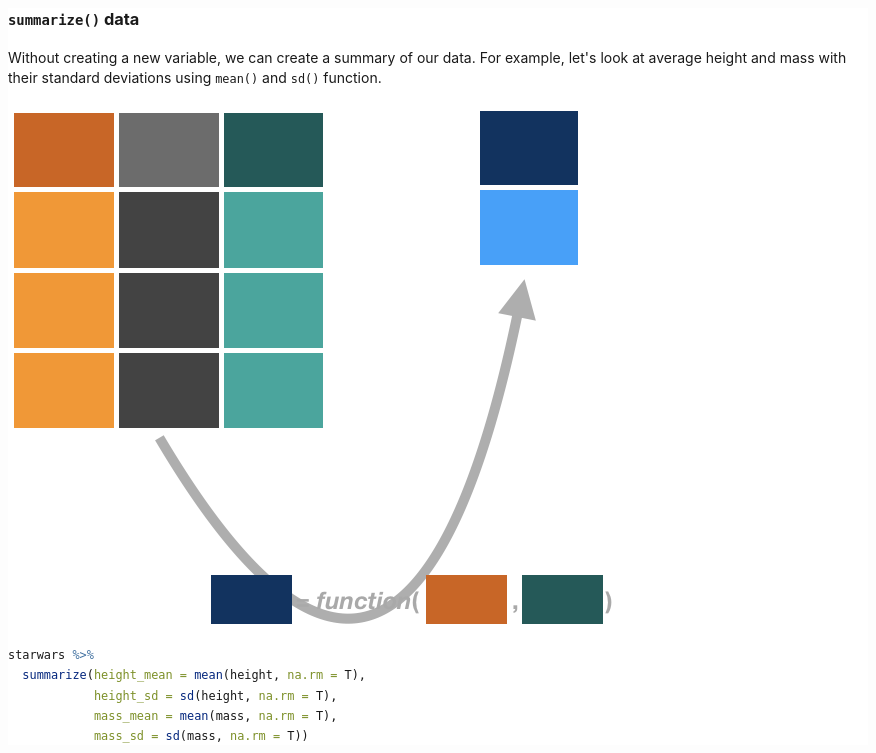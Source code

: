 
### <a id="summarize_function"></a>`summarize()` data  

Without creating a new variable, we can create a summary of our data. For example, let's look at average height and mass with their standard deviations using `mean()` and `sd()` function. 

![](Fig/summarize_func.png)



```r
starwars %>% 
  summarize(height_mean = mean(height, na.rm = T),
            height_sd = sd(height, na.rm = T),
            mass_mean = mean(mass, na.rm = T),
            mass_sd = sd(mass, na.rm = T))
```

<div data-pagedtable="false">
  <script data-pagedtable-source type="application/json">
{"columns":[{"label":["height_mean"],"name":[1],"type":["dbl"],"align":["right"]},{"label":["height_sd"],"name":[2],"type":["dbl"],"align":["right"]},{"label":["mass_mean"],"name":[3],"type":["dbl"],"align":["right"]},{"label":["mass_sd"],"name":[4],"type":["dbl"],"align":["right"]}],"data":[{"1":"174","2":"34.8","3":"97.3","4":"169"}],"options":{"columns":{"min":{},"max":[10]},"rows":{"min":[10],"max":[10]},"pages":{}}}
  </script>
</div>
